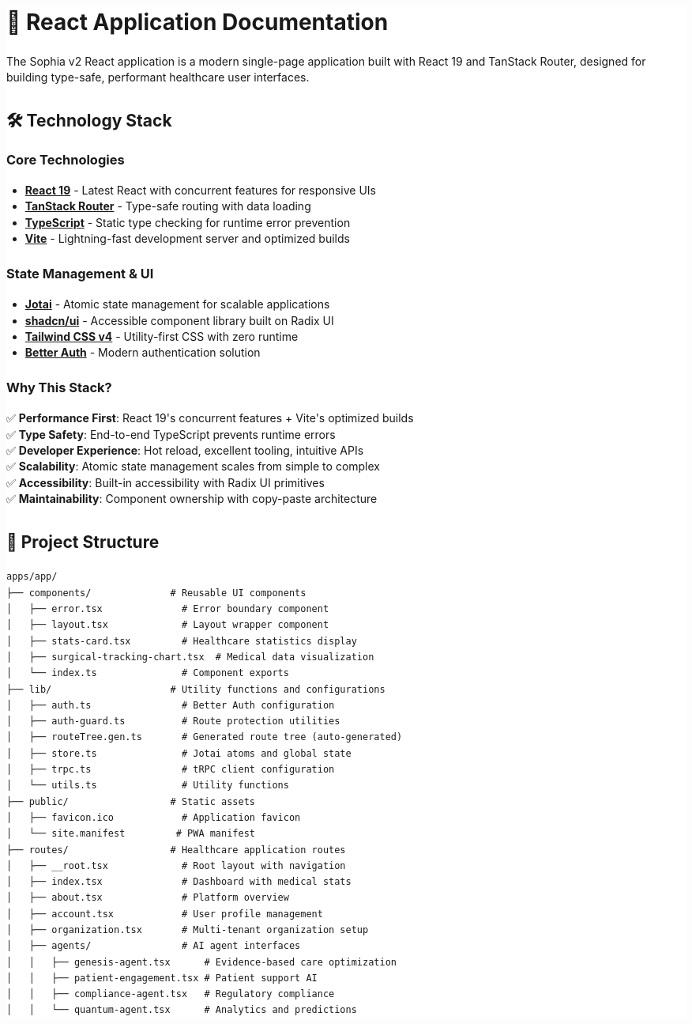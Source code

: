 # 📱 React Application Documentation

The Sophia v2 React application is a modern single-page application built with React 19 and TanStack Router, designed for building type-safe, performant healthcare user interfaces.

## 🛠️ Technology Stack

### Core Technologies

- **[React 19](https://react.dev/)** - Latest React with concurrent features for responsive UIs
- **[TanStack Router](https://tanstack.com/router)** - Type-safe routing with data loading
- **[TypeScript](https://www.typescriptlang.org/)** - Static type checking for runtime error prevention
- **[Vite](https://vitejs.dev/)** - Lightning-fast development server and optimized builds

### State Management & UI

- **[Jotai](https://jotai.org/)** - Atomic state management for scalable applications
- **[shadcn/ui](https://ui.shadcn.com/)** - Accessible component library built on Radix UI
- **[Tailwind CSS v4](https://tailwindcss.com/)** - Utility-first CSS with zero runtime
- **[Better Auth](https://www.better-auth.com/)** - Modern authentication solution

### Why This Stack?

✅ **Performance First**: React 19's concurrent features + Vite's optimized builds  
✅ **Type Safety**: End-to-end TypeScript prevents runtime errors  
✅ **Developer Experience**: Hot reload, excellent tooling, intuitive APIs  
✅ **Scalability**: Atomic state management scales from simple to complex  
✅ **Accessibility**: Built-in accessibility with Radix UI primitives  
✅ **Maintainability**: Component ownership with copy-paste architecture

## 📁 Project Structure

```
apps/app/
├── components/              # Reusable UI components
│   ├── error.tsx              # Error boundary component
│   ├── layout.tsx             # Layout wrapper component
│   ├── stats-card.tsx         # Healthcare statistics display
│   ├── surgical-tracking-chart.tsx  # Medical data visualization
│   └── index.ts               # Component exports
├── lib/                     # Utility functions and configurations
│   ├── auth.ts                # Better Auth configuration
│   ├── auth-guard.ts          # Route protection utilities
│   ├── routeTree.gen.ts       # Generated route tree (auto-generated)
│   ├── store.ts               # Jotai atoms and global state
│   ├── trpc.ts                # tRPC client configuration
│   └── utils.ts               # Utility functions
├── public/                  # Static assets
│   ├── favicon.ico            # Application favicon
│   └── site.manifest         # PWA manifest
├── routes/                  # Healthcare application routes
│   ├── __root.tsx             # Root layout with navigation
│   ├── index.tsx              # Dashboard with medical stats
│   ├── about.tsx              # Platform overview
│   ├── account.tsx            # User profile management
│   ├── organization.tsx       # Multi-tenant organization setup
│   ├── agents/                # AI agent interfaces
│   │   ├── genesis-agent.tsx      # Evidence-based care optimization
│   │   ├── patient-engagement.tsx # Patient support AI
│   │   ├── compliance-agent.tsx   # Regulatory compliance
│   │   └── quantum-agent.tsx      # Analytics and predictions
```